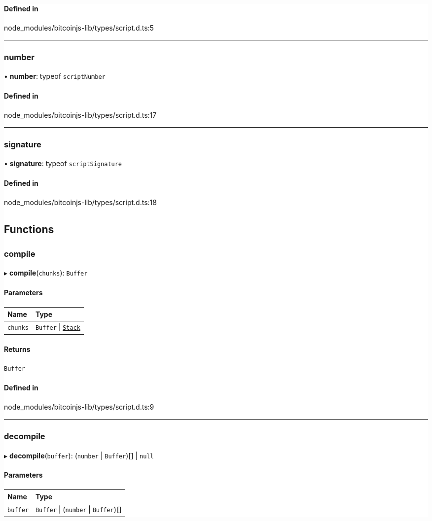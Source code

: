 #### Defined in

node_modules/bitcoinjs-lib/types/script.d.ts:5

___

### <a id="number" name="number"></a> number

• **number**: typeof `scriptNumber`

#### Defined in

node_modules/bitcoinjs-lib/types/script.d.ts:17

___

### <a id="signature" name="signature"></a> signature

• **signature**: typeof `scriptSignature`

#### Defined in

node_modules/bitcoinjs-lib/types/script.d.ts:18

## Functions

### <a id="compile" name="compile"></a> compile

▸ **compile**(`chunks`): `Buffer`

#### Parameters

| Name | Type |
| :------ | :------ |
| `chunks` | `Buffer` \| [`Stack`](/modules/bitcoin.payments.md#stack) |

#### Returns

`Buffer`

#### Defined in

node_modules/bitcoinjs-lib/types/script.d.ts:9

___

### <a id="decompile" name="decompile"></a> decompile

▸ **decompile**(`buffer`): (`number` \| `Buffer`)[] \| ``null``

#### Parameters

| Name | Type |
| :------ | :------ |
| `buffer` | `Buffer` \| (`number` \| `Buffer`)[] |
